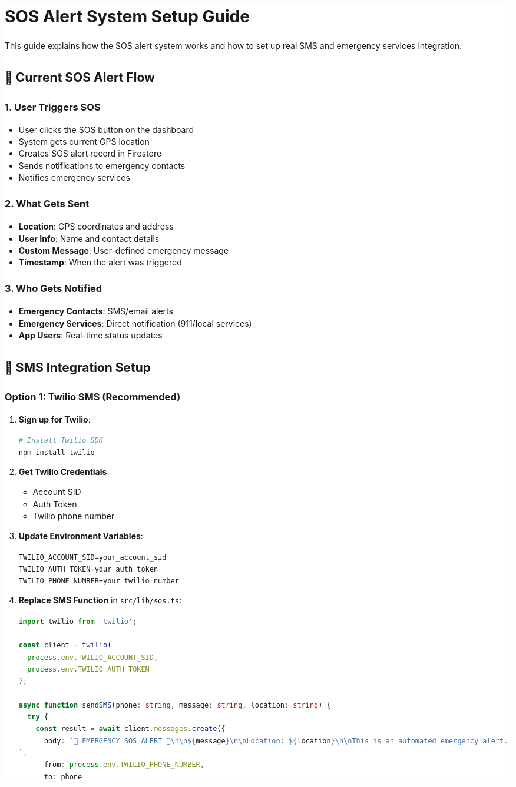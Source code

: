# SOS Alert System Setup Guide

This guide explains how the SOS alert system works and how to set up real SMS and emergency services integration.

## 🔴 Current SOS Alert Flow

### 1. **User Triggers SOS**
- User clicks the SOS button on the dashboard
- System gets current GPS location
- Creates SOS alert record in Firestore
- Sends notifications to emergency contacts
- Notifies emergency services

### 2. **What Gets Sent**
- **Location**: GPS coordinates and address
- **User Info**: Name and contact details
- **Custom Message**: User-defined emergency message
- **Timestamp**: When the alert was triggered

### 3. **Who Gets Notified**
- **Emergency Contacts**: SMS/email alerts
- **Emergency Services**: Direct notification (911/local services)
- **App Users**: Real-time status updates

## 📱 SMS Integration Setup

### Option 1: Twilio SMS (Recommended)

1. **Sign up for Twilio**:
   ```bash
   # Install Twilio SDK
   npm install twilio
   ```

2. **Get Twilio Credentials**:
   - Account SID
   - Auth Token
   - Twilio phone number

3. **Update Environment Variables**:
   ```env
   TWILIO_ACCOUNT_SID=your_account_sid
   TWILIO_AUTH_TOKEN=your_auth_token
   TWILIO_PHONE_NUMBER=your_twilio_number
   ```

4. **Replace SMS Function** in `src/lib/sos.ts`:
   ```typescript
   import twilio from 'twilio';

   const client = twilio(
     process.env.TWILIO_ACCOUNT_SID,
     process.env.TWILIO_AUTH_TOKEN
   );

   async function sendSMS(phone: string, message: string, location: string) {
     try {
       const result = await client.messages.create({
         body: `🚨 EMERGENCY SOS ALERT 🚨\n\n${message}\n\nLocation: ${location}\n\nThis is an automated emergency alert.`,
         from: process.env.TWILIO_PHONE_NUMBER,
         to: phone
   ```